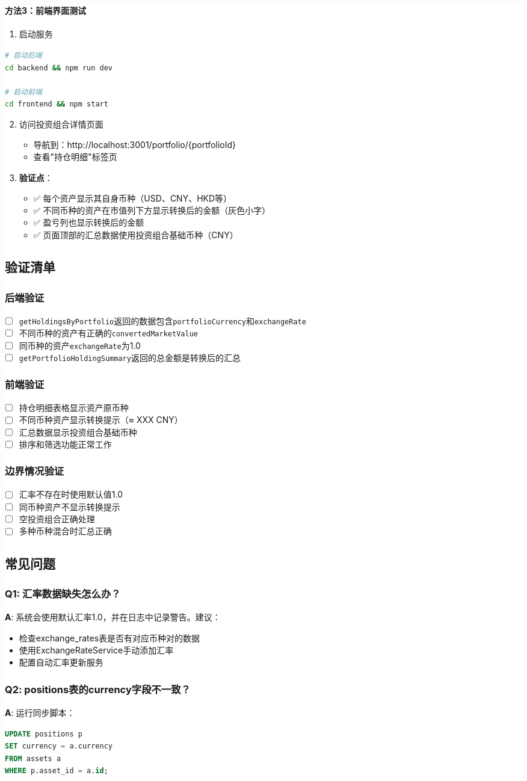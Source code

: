 #### 方法3：前端界面测试

1. 启动服务
```bash
# 启动后端
cd backend && npm run dev

# 启动前端
cd frontend && npm start
```

2. 访问投资组合详情页面
   - 导航到：http://localhost:3001/portfolio/{portfolioId}
   - 查看"持仓明细"标签页

3. **验证点**：
   - ✅ 每个资产显示其自身币种（USD、CNY、HKD等）
   - ✅ 不同币种的资产在市值列下方显示转换后的金额（灰色小字）
   - ✅ 盈亏列也显示转换后的金额
   - ✅ 页面顶部的汇总数据使用投资组合基础币种（CNY）

## 验证清单

### 后端验证
- [ ] `getHoldingsByPortfolio`返回的数据包含`portfolioCurrency`和`exchangeRate`
- [ ] 不同币种的资产有正确的`convertedMarketValue`
- [ ] 同币种的资产`exchangeRate`为1.0
- [ ] `getPortfolioHoldingSummary`返回的总金额是转换后的汇总

### 前端验证
- [ ] 持仓明细表格显示资产原币种
- [ ] 不同币种资产显示转换提示（≈ XXX CNY）
- [ ] 汇总数据显示投资组合基础币种
- [ ] 排序和筛选功能正常工作

### 边界情况验证
- [ ] 汇率不存在时使用默认值1.0
- [ ] 同币种资产不显示转换提示
- [ ] 空投资组合正确处理
- [ ] 多种币种混合时汇总正确

## 常见问题

### Q1: 汇率数据缺失怎么办？
**A**: 系统会使用默认汇率1.0，并在日志中记录警告。建议：
- 检查exchange_rates表是否有对应币种对的数据
- 使用ExchangeRateService手动添加汇率
- 配置自动汇率更新服务

### Q2: positions表的currency字段不一致？
**A**: 运行同步脚本：
```sql
UPDATE positions p
SET currency = a.currency
FROM assets a
WHERE p.asset_id = a.id;
```
